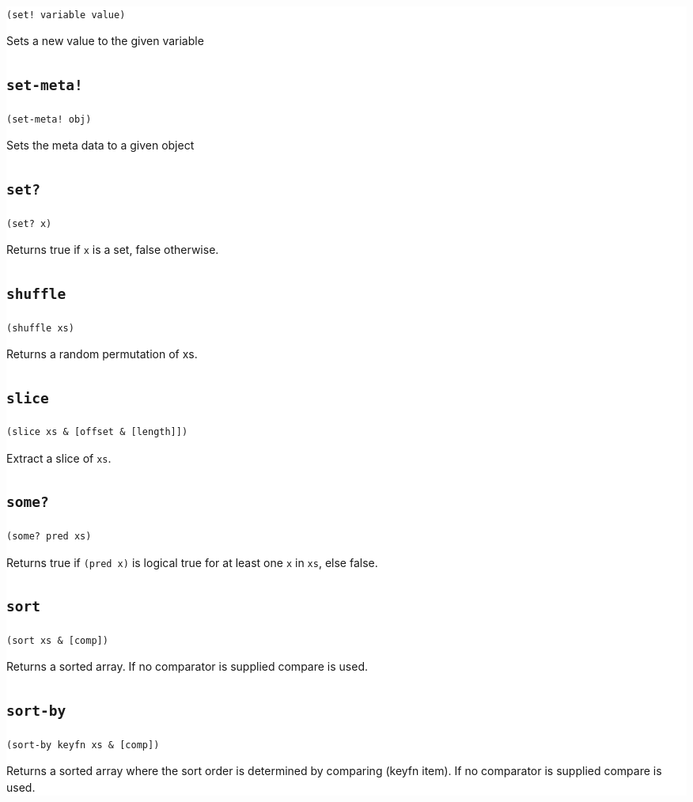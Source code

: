 ```phel
(set! variable value)
```
Sets a new value to the given variable

## `set-meta!`

```phel
(set-meta! obj)
```
Sets the meta data to a given object

## `set?`

```phel
(set? x)
```
Returns true if `x` is a set, false otherwise.

## `shuffle`

```phel
(shuffle xs)
```
Returns a random permutation of xs.

## `slice`

```phel
(slice xs & [offset & [length]])
```
Extract a slice of `xs`.

## `some?`

```phel
(some? pred xs)
```
Returns true if `(pred x)` is logical true for at least one `x` in `xs`, else false.

## `sort`

```phel
(sort xs & [comp])
```
Returns a sorted array. If no comparator is supplied compare is used.

## `sort-by`

```phel
(sort-by keyfn xs & [comp])
```
Returns a sorted array where the sort order is determined by comparing
  (keyfn item). If no comparator is supplied compare is used.
